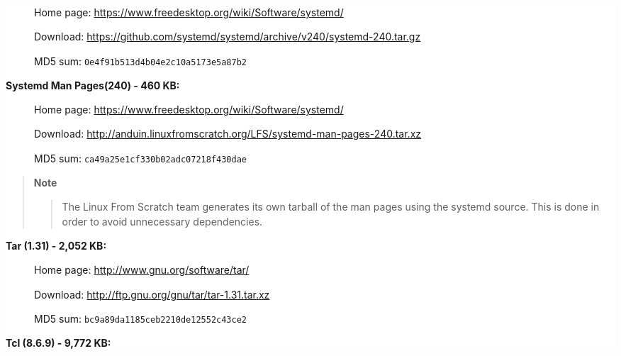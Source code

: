<dd>
    <p>
    Home page: <a class="ulink" href=
    "https://www.freedesktop.org/wiki/Software/systemd/">https://www.freedesktop.org/wiki/Software/systemd/</a>
    </p>
    <p>
    Download: <a class="ulink" href=
    "https://github.com/systemd/systemd/archive/v240/systemd-240.tar.gz">
    https://github.com/systemd/systemd/archive/v240/systemd-240.tar.gz</a>
    </p>
    <p>
    MD5 sum: <code class=
    "literal">0e4f91b513d4b04e2c10a5173e5a87b2</code>
    </p>
</dd>
<dt><b>
    <span class="term">Systemd Man Pages(240) - <span class=
    "token">460 KB</span>:</span>
</b></dt>
<dd>
    <p>
    Home page: <a class="ulink" href=
    "https://www.freedesktop.org/wiki/Software/systemd/">https://www.freedesktop.org/wiki/Software/systemd/</a>
    </p>
    <p>
    Download: <a class="ulink" href=
    "http://anduin.linuxfromscratch.org/LFS/systemd-man-pages-240.tar.xz">
    http://anduin.linuxfromscratch.org/LFS/systemd-man-pages-240.tar.xz</a>
    </p>
    <p>
    MD5 sum: <code class=
    "literal">ca49a25e1cf330b02adc07218f430dae</code>
    </p>
</dd>

> **Note**
>
> > The Linux From Scratch team generates its own tarball of the man pages using the systemd source. This is done in order to avoid unnecessary dependencies.

<dt><b>
    <span class="term">Tar (1.31) - <span class="token">2,052
    KB</span>:</span>
</b></dt>
<dd>
    <p>
    Home page: <a class="ulink" href=
    "http://www.gnu.org/software/tar/">http://www.gnu.org/software/tar/</a>
    </p>
    <p>
    Download: <a class="ulink" href=
    "http://ftp.gnu.org/gnu/tar/tar-1.31.tar.xz">http://ftp.gnu.org/gnu/tar/tar-1.31.tar.xz</a>
    </p>
    <p>
    MD5 sum: <code class=
    "literal">bc9a89da1185ceb2210de12552c43ce2</code>
    </p>
</dd>
<dt><b>
    <span class="term">Tcl (8.6.9) - <span class="token">9,772
    KB</span>:</span>
</b></dt>